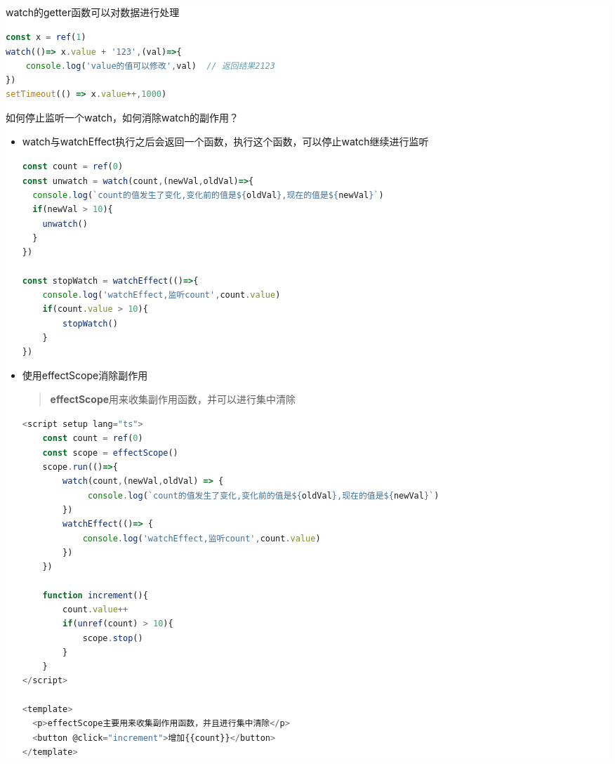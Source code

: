 watch的getter函数可以对数据进行处理

```typescript
const x = ref(1)
watch(()=> x.value + '123',(val)=>{
    console.log('value的值可以修改',val)  // 返回结果2123
})
setTimeout(() => x.value++,1000)
```

如何停止监听一个watch，如何消除watch的副作用？

- watch与watchEffect执行之后会返回一个函数，执行这个函数，可以停止watch继续进行监听

  ```typescript
  const count = ref(0)
  const unwatch = watch(count,(newVal,oldVal)=>{
    console.log(`count的值发生了变化,变化前的值是${oldVal},现在的值是${newVal}`)
    if(newVal > 10){
      unwatch()
    }
  })
  
  const stopWatch = watchEffect(()=>{
      console.log('watchEffect,监听count',count.value)
      if(count.value > 10){
          stopWatch()
      }
  })
  
  ```

- 使用effectScope消除副作用

  > **effectScope**用来收集副作用函数，并可以进行集中清除

  ```typescript
  <script setup lang="ts">
      const count = ref(0)
      const scope = effectScope()
      scope.run(()=>{
          watch(count,(newVal,oldVal) => {
               console.log(`count的值发生了变化,变化前的值是${oldVal},现在的值是${newVal}`)
          })
          watchEffect(()=> {
              console.log('watchEffect,监听count',count.value)
          })    
      })
  
      function increment(){
          count.value++
          if(unref(count) > 10){
              scope.stop()
          }
      }
  </script>
  
  <template>
    <p>effectScope主要用来收集副作用函数，并且进行集中清除</p>
    <button @click="increment">增加{{count}}</button>
  </template>
  ```
